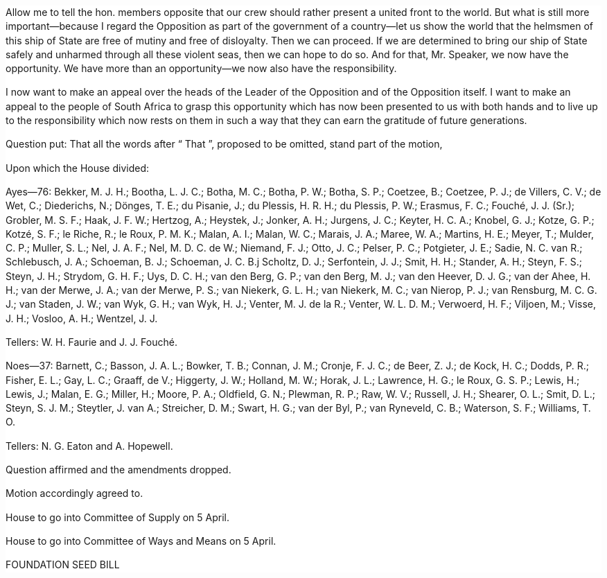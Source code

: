 <p>Allow me to tell the hon. members opposite that our crew should rather present a united front to the world. But what is still more important&#x2014;because I regard the Opposition as part of the government of a country&#x2014;let us show the world that the helmsmen of this ship of State are free of mutiny and free of disloyalty. Then we can proceed. If we are determined to bring our ship of State safely <span class="col_3891-3892" refersTo="page_0542"/>and unharmed through all these violent seas, then we can hope to do so. And for that, Mr. Speaker, we now have the opportunity. We have more than an opportunity&#x2014;we now also have the responsibility.</p>

<p>I now want to make an appeal over the heads of the Leader of the Opposition and of the Opposition itself. I want to make an appeal to the people of South Africa to grasp this opportunity which has now been presented to us with both hands and to live up to the responsibility which now rests on them in such a way that they can earn the gratitude of future generations.</p>

</speech>

<p>Question put: That all the words after &#x201C; That &#x201D;, proposed to be omitted, stand part of the motion,</p>

<p>Upon which the House divided:</p>

<p>Ayes&#x2014;76: Bekker, M. J. H.; Bootha, L. J. C.; Botha, M. C.; Botha, P. W.; Botha, S. P.; Coetzee, B.; Coetzee, P. J.; de Villers, C. V.; de Wet, C.; Diederichs, N.; D&#x00F6;nges, T. E.; du Pisanie, J.; du Plessis, H. R. H.; du Plessis, P. W.; Erasmus, F. C.; Fouch&#x00E9;, J. J. (Sr.); Grobler, M. S. F.; Haak, J. F. W.; Hertzog, A.; Heystek, J.; Jonker, A. H.; Jurgens, J. C.; Keyter, H. C. A.; Knobel, G. J.; Kotze, G. P.; Kotz&#x00E9;, S. F.; le Riche, R.; le Roux, P. M. K.; Malan, A. I.; Malan, W. C.; Marais, J. A.; Maree, W. A.; Martins, H. E.; Meyer, T.; Mulder, C. P.; Muller, S. L.; Nel, J. A. F.; Nel, M. D. C. de W.; Niemand, F. J.; Otto, J. C.; Pelser, P. C.; Potgieter, J. E.; Sadie, N. C. van R.; Schlebusch, J. A.; Schoeman, B. J.; Schoeman, J. C. B.j Scholtz, D. J.; Serfontein, J. J.; Smit, H. H.; Stander, A. H.; Steyn, F. S.; Steyn, J. H.; Strydom, G. H. F.; Uys, D. C. H.; van den Berg, G. P.; van den Berg, M. J.; van den Heever, D. J. G.; van der Ahee, H. H.; van der Merwe, J. A.; van der Merwe, P. S.; van Niekerk, G. L. H.; van Niekerk, M. C.; van Nierop, P. J.; van Rensburg, M. C. G. J.; van Staden, J. W.; van Wyk, G. H.; van Wyk, H. J.; Venter, M. J. de la R.; Venter, W. L. D. M.; Verwoerd, H. F.; Viljoen, M.; Visse, J. H.; Vosloo, A. H.; Wentzel, J. J.</p>

<p>Tellers: W. H. Faurie and J. J. Fouch&#x00E9;.</p>

<p>Noes&#x2014;37: Barnett, C.; Basson, J. A. L.; Bowker, T. B.; Connan, J. M.; Cronje, F. J. C.; de Beer, Z. J.; de Kock, H. C.; Dodds, P. R.; Fisher, E. L.; Gay, L. C.; Graaff, de V.; Higgerty, J. W.; Holland, M. W.; Horak, J. L.; Lawrence, H. G.; le Roux, G. S. P.; Lewis, H.; Lewis, J.; Malan, E. G.; Miller, H.; Moore, P. A.; Oldfield, G. N.; Plewman, R. P.; Raw, W. V.; Russell, J. H.; Shearer, O. L.; Smit, D. L.; Steyn, S. J. M.; Steytler, J. van A.; Streicher, D. M.; Swart, H. G.; van der Byl, P.; van Ryneveld, C. B.; Waterson, S. F.; Williams, T. O.</p>

<p>Tellers: N. G. Eaton and A. Hopewell.</p>

<p>Question affirmed and the amendments dropped.</p>

<p>Motion accordingly agreed to.</p>

<p>House to go into Committee of Supply on 5 April.</p>

<p>House to go into Committee of Ways and Means on 5 April.</p>

</debateSection>

<debateSection name="#opening">

<heading>FOUNDATION SEED BILL</heading>
